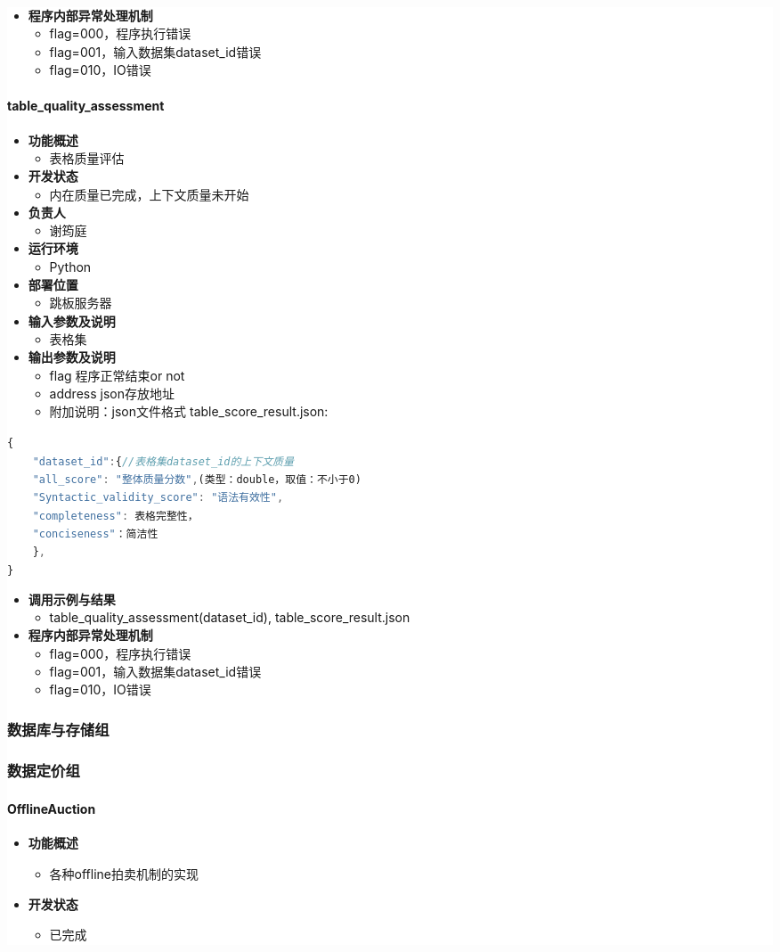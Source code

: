 - **程序内部异常处理机制**
   - flag=000，程序执行错误
   - flag=001，输入数据集dataset_id错误
   - flag=010，IO错误

#### table_quality_assessment
- **功能概述**
   - 表格质量评估
- **开发状态**
   - 内在质量已完成，上下文质量未开始
- **负责人**
   - 谢筠庭
- **运行环境**
   - Python
- **部署位置**
   - 跳板服务器
- **输入参数及说明**
   - 表格集
- **输出参数及说明**
   - flag 程序正常结束or not
   - address json存放地址
   - 附加说明：json文件格式 table_score_result.json:
```javascript
{
    "dataset_id":{//表格集dataset_id的上下文质量
	"all_score": "整体质量分数",(类型：double，取值：不小于0)
	"Syntactic_validity_score": "语法有效性",
	"completeness": 表格完整性，
	"conciseness"：简洁性
	},
}
```
- **调用示例与结果**
   - table_quality_assessment(dataset_id), table_score_result.json
- **程序内部异常处理机制**
   - flag=000，程序执行错误
   - flag=001，输入数据集dataset_id错误
   - flag=010，IO错误


### 数据库与存储组

### 数据定价组

#### OfflineAuction

- **功能概述**

  - 各种offline拍卖机制的实现

- **开发状态**

  - 已完成
